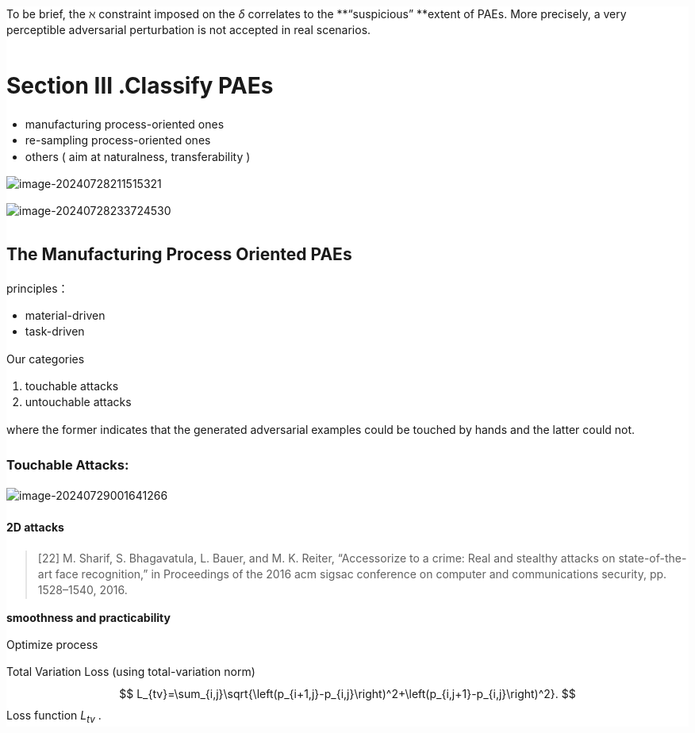 To be brief, the $\aleph$ constraint imposed on the $\delta$ correlates to the **“suspicious” **extent of PAEs. More precisely, a very perceptible adversarial perturbation is not accepted in real scenarios.




# Section III .Classify PAEs

- manufacturing process-oriented ones
- re-sampling process-oriented ones
- others ( aim at naturalness, transferability )

![image-20240728211515321](https://s2.loli.net/2024/07/28/KQmGlZqCT8wVstj.png)

![image-20240728233724530](https://s2.loli.net/2024/07/28/C7NTQy2H8sOF4uW.png)





## The Manufacturing Process Oriented PAEs

principles：

- material-driven
- task-driven

Our categories 

1. touchable attacks
2. untouchable attacks

where the former indicates that the generated adversarial examples could be touched by hands and the latter could not.



### Touchable Attacks:

![image-20240729001641266](https://s2.loli.net/2024/07/29/wBu3ImdogNWhQYD.png)





#### 2D attacks

> [22] M. Sharif, S. Bhagavatula, L. Bauer, and M. K. Reiter, “Accessorize to a crime: Real and stealthy attacks on state-of-the-art face recognition,” in Proceedings of the 2016 acm sigsac conference on computer and  communications security, pp. 1528–1540, 2016.

 

**smoothness and practicability**

Optimize process 

Total Variation Loss (using total-variation norm)
$$
L_{tv}=\sum_{i,j}\sqrt{\left(p_{i+1,j}-p_{i,j}\right)^2+\left(p_{i,j+1}-p_{i,j}\right)^2}.
$$
Loss function $L_{tv}$ .
